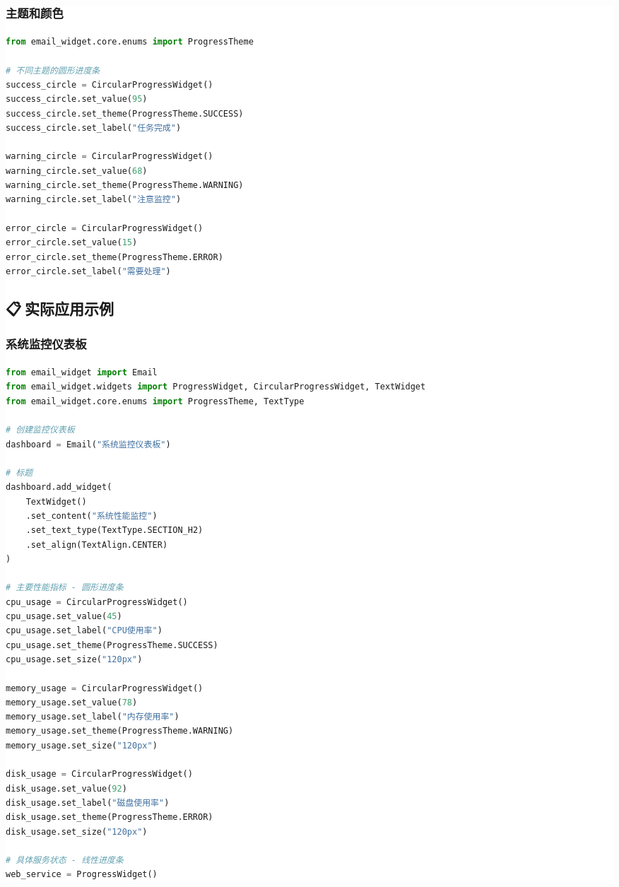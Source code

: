 ### 主题和颜色

```python
from email_widget.core.enums import ProgressTheme

# 不同主题的圆形进度条
success_circle = CircularProgressWidget()
success_circle.set_value(95)
success_circle.set_theme(ProgressTheme.SUCCESS)
success_circle.set_label("任务完成")

warning_circle = CircularProgressWidget()
warning_circle.set_value(68)
warning_circle.set_theme(ProgressTheme.WARNING)
warning_circle.set_label("注意监控")

error_circle = CircularProgressWidget()
error_circle.set_value(15)
error_circle.set_theme(ProgressTheme.ERROR)
error_circle.set_label("需要处理")
```

## 📋 实际应用示例

### 系统监控仪表板

```python
from email_widget import Email
from email_widget.widgets import ProgressWidget, CircularProgressWidget, TextWidget
from email_widget.core.enums import ProgressTheme, TextType

# 创建监控仪表板
dashboard = Email("系统监控仪表板")

# 标题
dashboard.add_widget(
    TextWidget()
    .set_content("系统性能监控")
    .set_text_type(TextType.SECTION_H2)
    .set_align(TextAlign.CENTER)
)

# 主要性能指标 - 圆形进度条
cpu_usage = CircularProgressWidget()
cpu_usage.set_value(45)
cpu_usage.set_label("CPU使用率")
cpu_usage.set_theme(ProgressTheme.SUCCESS)
cpu_usage.set_size("120px")

memory_usage = CircularProgressWidget()
memory_usage.set_value(78)
memory_usage.set_label("内存使用率")
memory_usage.set_theme(ProgressTheme.WARNING)
memory_usage.set_size("120px")

disk_usage = CircularProgressWidget()
disk_usage.set_value(92)
disk_usage.set_label("磁盘使用率")
disk_usage.set_theme(ProgressTheme.ERROR)
disk_usage.set_size("120px")

# 具体服务状态 - 线性进度条
web_service = ProgressWidget()
```